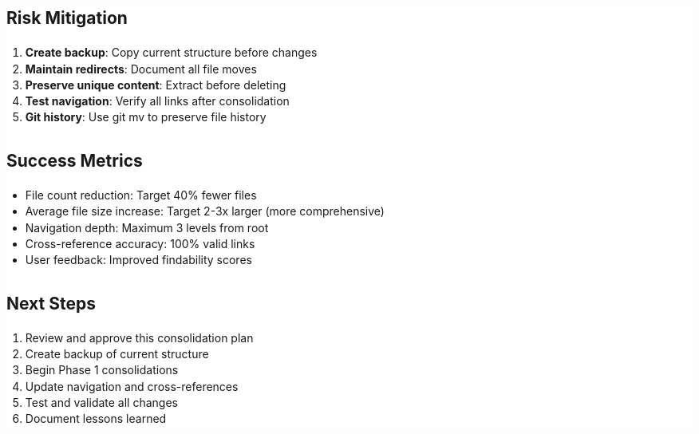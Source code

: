 ## Risk Mitigation

1. **Create backup**: Copy current structure before changes
2. **Maintain redirects**: Document all file moves
3. **Preserve unique content**: Extract before deleting
4. **Test navigation**: Verify all links after consolidation
5. **Git history**: Use git mv to preserve file history

## Success Metrics

- File count reduction: Target 40% fewer files
- Average file size increase: Target 2-3x larger (more comprehensive)
- Navigation depth: Maximum 3 levels from root
- Cross-reference accuracy: 100% valid links
- User feedback: Improved findability scores

## Next Steps

1. Review and approve this consolidation plan
2. Create backup of current structure
3. Begin Phase 1 consolidations
4. Update navigation and cross-references
5. Test and validate all changes
6. Document lessons learned
